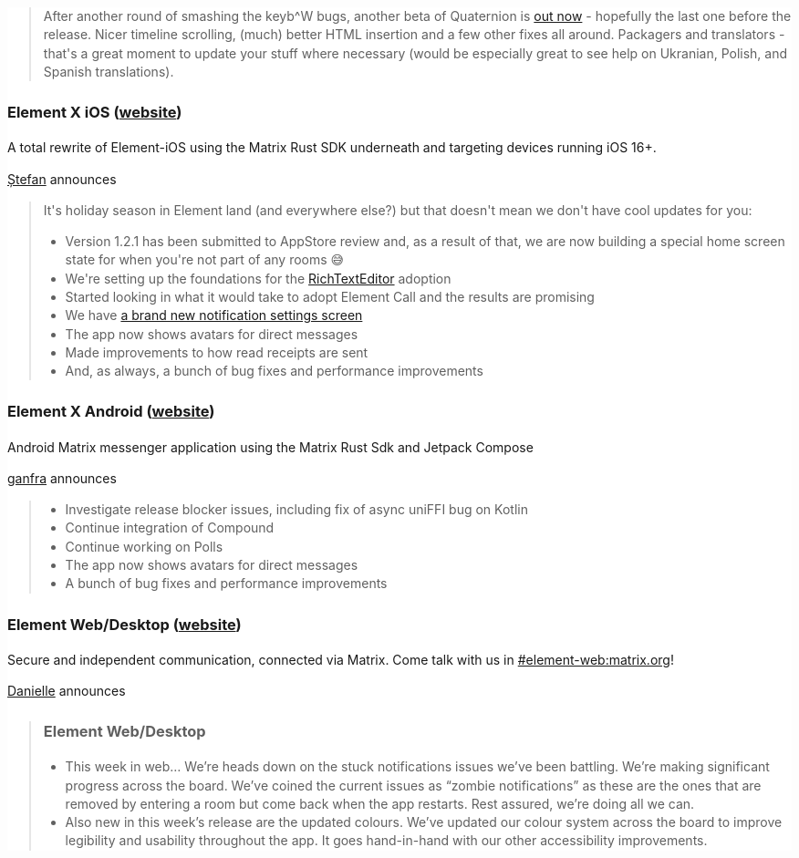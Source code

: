 > After another round of smashing the keyb^W bugs, another beta of Quaternion is [out now](https://github.com/quotient-im/Quaternion/releases/tag/0.0.96-beta4) - hopefully the last one before the release. Nicer timeline scrolling, (much) better HTML insertion and a few other fixes all around. Packagers and translators - that's a great moment to update your stuff where necessary (would be especially great to see help on Ukranian, Polish, and Spanish translations).

### Element X iOS ([website](https://github.com/vector-im/element-x-ios))

A total rewrite of Element-iOS using the Matrix Rust SDK underneath and targeting devices running iOS 16+.

[Ștefan](https://matrix.to/#/@stefan.ceriu:matrix.org) announces

>
> It's holiday season in Element land (and everywhere else?) but that doesn't mean we don't have cool updates for you:
>
> * Version 1.2.1 has been submitted to AppStore review and, as a result of that, we are now building a special home screen state for when you're not part of any rooms 😅
> * We're setting up the foundations for the [RichTextEditor](https://github.com/matrix-org/matrix-rich-text-editor) adoption
> * Started looking in what it would take to adopt Element Call and the results are promising
> * We have [a brand new notification settings screen](https://github.com/vector-im/element-x-ios/pull/1414)
> * The app now shows avatars for direct messages
> * Made improvements to how read receipts are sent
> * And, as always, a bunch of bug fixes and performance improvements

### Element X Android ([website](https://github.com/vector-im/element-x-android))

Android Matrix messenger application using the Matrix Rust Sdk and Jetpack Compose

[ganfra](https://matrix.to/#/@ganfra:matrix.org) announces

>
> * Investigate release blocker issues, including fix of async uniFFI bug on Kotlin
> * Continue integration of Compound
> * Continue working on Polls
> * The app now shows avatars for direct messages
> * A bunch of bug fixes and performance improvements

### Element Web/Desktop ([website](https://github.com/vector-im/element-web))

Secure and independent communication, connected via Matrix. Come talk with us in [#element-web:matrix.org](https://matrix.to/#/#element-web:matrix.org)!

[Danielle](https://matrix.to/#/@daniellekirkwood:one.ems.host) announces

> ### Element Web/Desktop
>
> * This week in web… We’re heads down on the stuck notifications issues we’ve been battling. We’re making significant progress across the board. We’ve coined the current issues as “zombie notifications” as these are the ones that are removed by entering a room but come back when the app restarts. Rest assured, we’re doing all we can.
> * Also new in this week’s release are the updated colours. We’ve updated our colour system across the board to improve legibility and usability throughout the app. It goes hand-in-hand with our other accessibility improvements.
